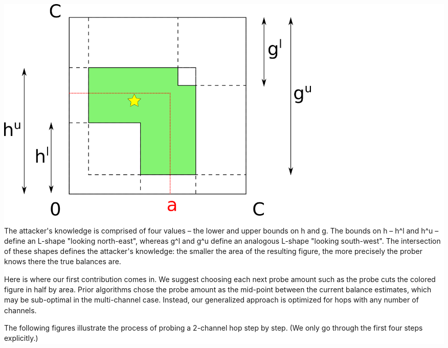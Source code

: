 <img width="600" src="../images/lightning-probing-2/2dim-full.png" alt="Attacker's knowledge after four probes for a two-channel hop."/>

The attacker's knowledge is comprised of four values – the lower and upper bounds on h and g. The bounds on h – h^l and h^u – define an L-shape "looking north-east", whereas g^l and g^u define an analogous L-shape "looking south-west". The intersection of these shapes defines the attacker's knowledge: the smaller the area of the resulting figure, the more precisely the prober knows there the true balances are.

Here is where our first contribution comes in. We suggest choosing each next probe amount such as the probe cuts the colored figure in half by area. Prior algorithms chose the probe amount as the mid-point between the current balance estimates, which may be sub-optimal in the multi-channel case. Instead, our generalized approach is optimized for hops with any number of channels.

The following figures illustrate the process of probing a 2-channel hop step by step. (We only go through the first four steps explicitly.)
